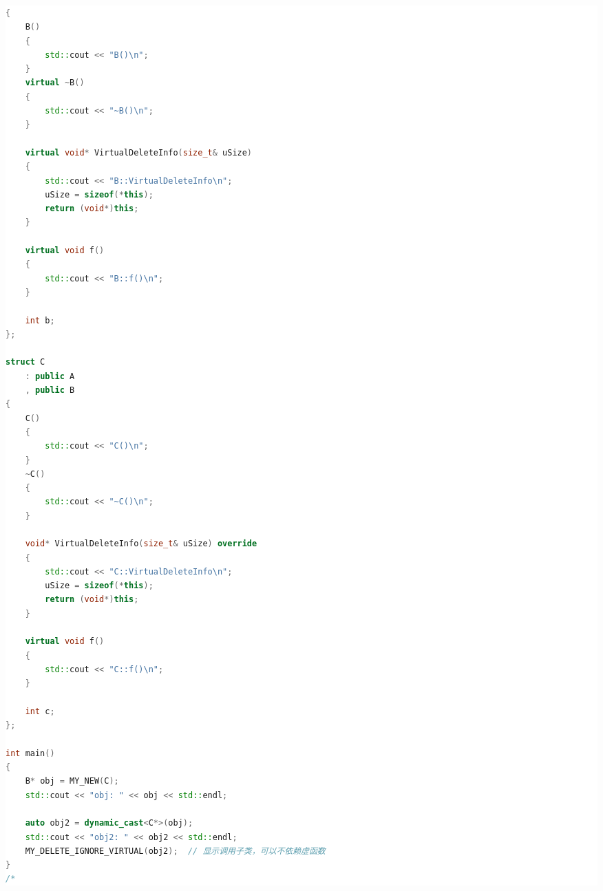 ``` cpp
{
    B()
    {
        std::cout << "B()\n";
    }
    virtual ~B()
    {
        std::cout << "~B()\n";
    }

    virtual void* VirtualDeleteInfo(size_t& uSize)
    {
        std::cout << "B::VirtualDeleteInfo\n";
        uSize = sizeof(*this);
        return (void*)this;
    }

    virtual void f()
    {
        std::cout << "B::f()\n";
    }

    int b;
};

struct C
    : public A
    , public B
{
    C()
    {
        std::cout << "C()\n";
    }
    ~C()
    {
        std::cout << "~C()\n";
    }

    void* VirtualDeleteInfo(size_t& uSize) override
    {
        std::cout << "C::VirtualDeleteInfo\n";
        uSize = sizeof(*this);
        return (void*)this;
    }

    virtual void f()
    {
        std::cout << "C::f()\n";
    }

    int c;
};

int main()
{
    B* obj = MY_NEW(C);
    std::cout << "obj: " << obj << std::endl;

    auto obj2 = dynamic_cast<C*>(obj);
    std::cout << "obj2: " << obj2 << std::endl;
    MY_DELETE_IGNORE_VIRTUAL(obj2);  // 显示调用子类，可以不依赖虚函数
}
/*
```